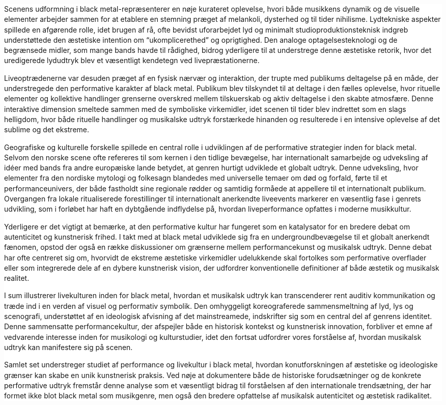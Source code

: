 Scenens udformning i black metal-repræsenterer en nøje kurateret oplevelse, hvori både musikkens
dynamik og de visuelle elementer arbejder sammen for at etablere en stemning præget af melankoli,
dysterhed og til tider nihilisme. Lydtekniske aspekter spillede en afgørende rolle, idet brugen af
rå, ofte bevidst uforarbejdet lyd og minimalt studioproduktionsteknisk indgreb understøttede den
æstetiske intention om “ukomplicerethed” og oprigtighed. Den analoge optagelsesteknologi og de
begrænsede midler, som mange bands havde til rådighed, bidrog yderligere til at understrege denne
æstetiske retorik, hvor det uredigerede lydudtryk blev et væsentligt kendetegn ved
livepræstationerne.

Liveoptrædenerne var desuden præget af en fysisk nærvær og interaktion, der trupte med publikums
deltagelse på en måde, der understregede den performative karakter af black metal. Publikum blev
tilskyndet til at deltage i den fælles oplevelse, hvor rituelle elementer og kollektive handlinger
grenserne overskred mellem tilskuerskab og aktiv deltagelse i den skabte atmosfære. Denne
interaktive dimension smeltede sammen med de symboliske virkemidler, idet scenen til tider blev
indrettet som en slags helligdom, hvor både rituelle handlinger og musikalske udtryk forstærkede
hinanden og resulterede i en intensive oplevelse af det sublime og det ekstreme.

Geografiske og kulturelle forskelle spillede en central rolle i udviklingen af de performative
strategier inden for black metal. Selvom den norske scene ofte refereres til som kernen i den
tidlige bevægelse, har internationalt samarbejde og udveksling af idéer med bands fra andre
europæiske lande betydet, at genren hurtigt udviklede et globalt udtryk. Denne udveksling, hvor
elementer fra den nordiske mytologi og folkesagn blandedes med universelle temaer om død og forfald,
førte til et performanceunivers, der både fastholdt sine regionale rødder og samtidig formåede at
appellere til et internationalt publikum. Overgangen fra lokale ritualiserede forestillinger til
internationalt anerkendte liveevents markerer en væsentlig fase i genrets udvikling, som i forløbet
har haft en dybtgående indflydelse på, hvordan liveperformance opfattes i moderne musikkultur.

Yderligere er det vigtigt at bemærke, at den performative kultur har fungeret som en katalysator for
en bredere debat om autenticitet og kunstnerisk frihed. I takt med at black metal udviklede sig fra
en undergroundbevægelse til et globalt anerkendt fænomen, opstod der også en række diskussioner om
grænserne mellem performancekunst og musikalsk udtryk. Denne debat har ofte centreret sig om,
hvorvidt de ekstreme æstetiske virkemidler udelukkende skal fortolkes som performative overflader
eller som integrerede dele af en dybere kunstnerisk vision, der udfordrer konventionelle
definitioner af både æstetik og musikalsk realitet.

I sum illustrerer livekulturen inden for black metal, hvordan et musikalsk udtryk kan transcenderer
rent auditiv kommunikation og træde ind i en verden af visuel og performativ symbolik. Den
omhyggeligt koreograferede sammensmeltning af lyd, lys og scenografi, understøttet af en ideologisk
afvisning af det mainstreamede, indskrifter sig som en central del af genrens identitet. Denne
sammensatte performancekultur, der afspejler både en historisk kontekst og kunstnerisk innovation,
forbliver et emne af vedvarende interesse inden for musikologi og kulturstudier, idet den fortsat
udfordrer vores forståelse af, hvordan musikalsk udtryk kan manifestere sig på scenen.

Samlet set understreger studiet af performance og livekultur i black metal, hvordan konutforskningen
af æstetiske og ideologiske grænser kan skabe en unik kunstnerisk praksis. Ved nøje at dokumentere
både de historiske forudsætninger og de konkrete performative udtryk fremstår denne analyse som et
væsentligt bidrag til forståelsen af den internationale trendsætning, der har formet ikke blot black
metal som musikgenre, men også den bredere opfattelse af musikalsk autenticitet og æstetisk
radikalitet.
